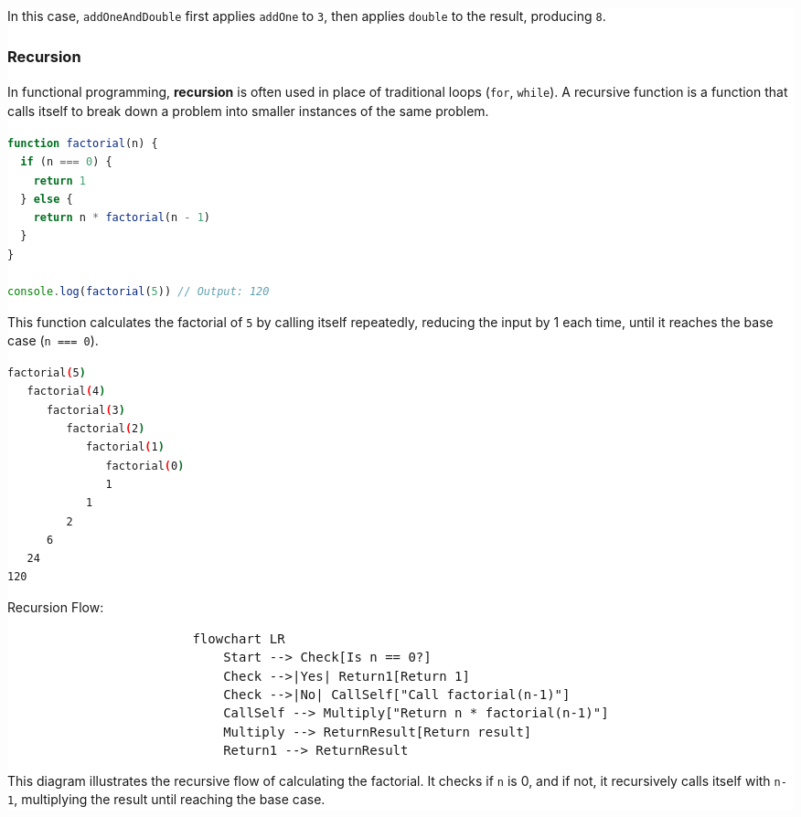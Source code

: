 In this case, `addOneAndDouble` first applies `addOne` to `3`, then applies `double` to the result, producing `8`.

### Recursion

In functional programming, **recursion** is often used in place of traditional loops (`for`, `while`). A recursive function is a function that calls itself to break down a problem into smaller instances of the same problem.

```javascript
function factorial(n) {
  if (n === 0) {
    return 1
  } else {
    return n * factorial(n - 1)
  }
}

console.log(factorial(5)) // Output: 120
```

This function calculates the factorial of `5` by calling itself repeatedly, reducing the input by 1 each time, until it reaches the base case (`n === 0`).

```bash
factorial(5)
   factorial(4)
      factorial(3)
         factorial(2)
            factorial(1)
               factorial(0)
               1
            1
         2
      6
   24
120
```

Recursion Flow:

<pre class="mermaid" style="display: flex; justify-content: center;">
flowchart LR
    Start --> Check[Is n == 0?]
    Check -->|Yes| Return1[Return 1]
    Check -->|No| CallSelf["Call factorial(n-1)"]
    CallSelf --> Multiply["Return n * factorial(n-1)"]
    Multiply --> ReturnResult[Return result]
    Return1 --> ReturnResult
</pre>

This diagram illustrates the recursive flow of calculating the factorial. It checks if `n` is 0, and if not, it recursively calls itself with `n-1`, multiplying the result until reaching the base case.
